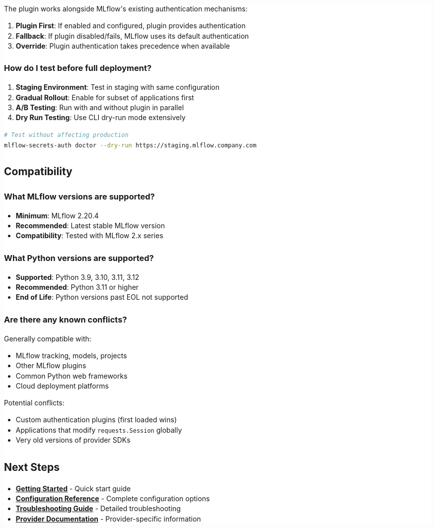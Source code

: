 The plugin works alongside MLflow's existing authentication mechanisms:

1. **Plugin First**: If enabled and configured, plugin provides authentication
2. **Fallback**: If plugin disabled/fails, MLflow uses its default authentication
3. **Override**: Plugin authentication takes precedence when available

### How do I test before full deployment?

1. **Staging Environment**: Test in staging with same configuration
2. **Gradual Rollout**: Enable for subset of applications first
3. **A/B Testing**: Run with and without plugin in parallel
4. **Dry Run Testing**: Use CLI dry-run mode extensively

```bash
# Test without affecting production
mlflow-secrets-auth doctor --dry-run https://staging.mlflow.company.com
```

## Compatibility

### What MLflow versions are supported?

- **Minimum**: MLflow 2.20.4
- **Recommended**: Latest stable MLflow version
- **Compatibility**: Tested with MLflow 2.x series

### What Python versions are supported?

- **Supported**: Python 3.9, 3.10, 3.11, 3.12
- **Recommended**: Python 3.11 or higher
- **End of Life**: Python versions past EOL not supported

### Are there any known conflicts?

Generally compatible with:
- MLflow tracking, models, projects
- Other MLflow plugins
- Common Python web frameworks
- Cloud deployment platforms

Potential conflicts:
- Custom authentication plugins (first loaded wins)
- Applications that modify `requests.Session` globally
- Very old versions of provider SDKs

## Next Steps

- **[Getting Started](getting-started.md)** - Quick start guide
- **[Configuration Reference](configuration.md)** - Complete configuration options
- **[Troubleshooting Guide](troubleshooting.md)** - Detailed troubleshooting
- **[Provider Documentation](providers/)** - Provider-specific information
